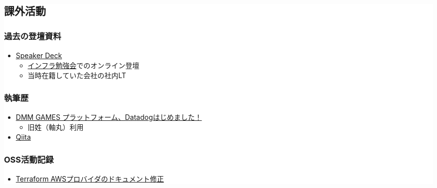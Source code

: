 ## 課外活動

### 過去の登壇資料
* [Speaker Deck](https://speakerdeck.com/pypypyo14)
  * [インフラ勉強会](https://wp.infra-workshop.tech/)でのオンライン登壇
  * 当時在籍していた会社の社内LT

### 執筆歴
* [DMM GAMES プラットフォーム、Datadogはじめました！](https://inside.dmm.com/entry/2019/03/20/dmmgames-datadog) 
  * 旧姓（軸丸）利用
* [Qiita](https://qiita.com/pypypyo14)

### OSS活動記録
* [Terraform AWSプロバイダのドキュメント修正](https://github.com/terraform-providers/terraform-provider-aws/pull/9187)